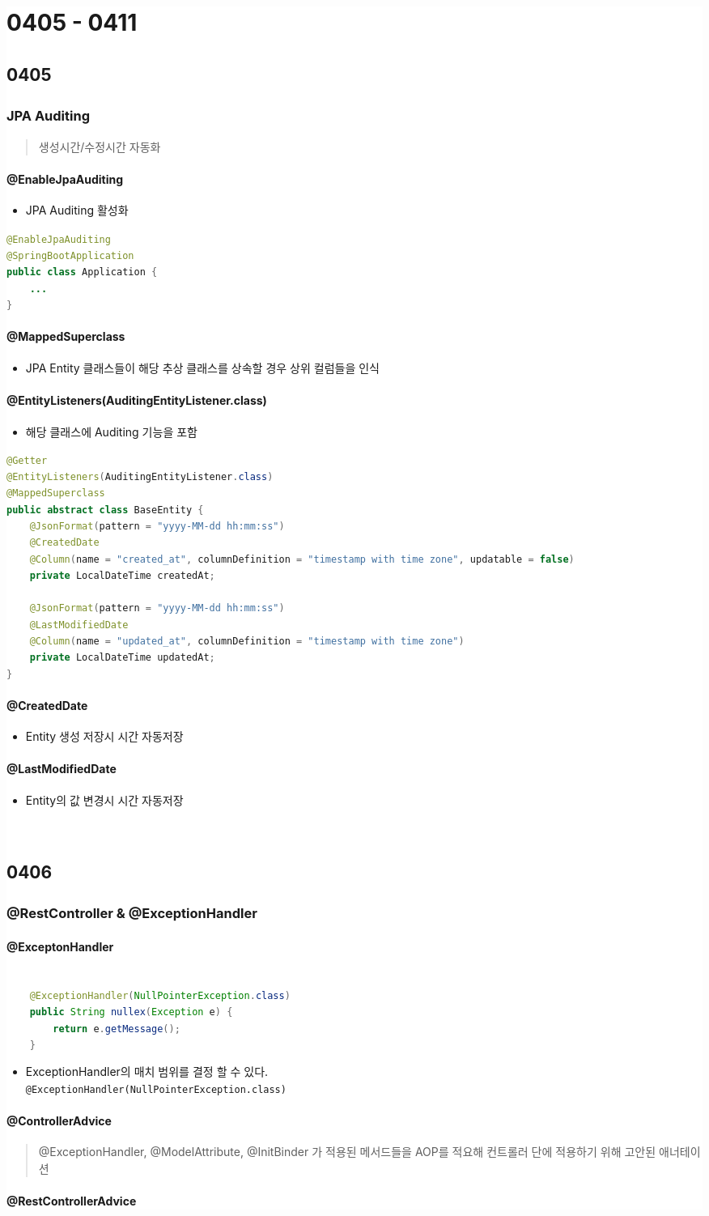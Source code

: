 # 0405 - 0411

## 0405
### JPA Auditing
> 생성시간/수정시간 자동화

#### @EnableJpaAuditing 
- JPA Auditing 활성화
```Java
@EnableJpaAuditing
@SpringBootApplication
public class Application {
    ...
}
```

#### @MappedSuperclass
- JPA Entity 클래스들이 해당 추상 클래스를 상속할 경우 상위 컬럼들을 인식 
#### @EntityListeners(AuditingEntityListener.class) 
- 해당 클래스에 Auditing 기능을 포함
```Java
@Getter
@EntityListeners(AuditingEntityListener.class)
@MappedSuperclass
public abstract class BaseEntity {
    @JsonFormat(pattern = "yyyy-MM-dd hh:mm:ss")
    @CreatedDate
    @Column(name = "created_at", columnDefinition = "timestamp with time zone", updatable = false)
    private LocalDateTime createdAt;

    @JsonFormat(pattern = "yyyy-MM-dd hh:mm:ss")
    @LastModifiedDate
    @Column(name = "updated_at", columnDefinition = "timestamp with time zone")
    private LocalDateTime updatedAt;
}
```
#### @CreatedDate
- Entity 생성 저장시 시간 자동저장
#### @LastModifiedDate
- Entity의 값 변경시 시간 자동저장

<br>

## 0406
### @RestController & @ExceptionHandler
#### @ExceptonHandler
> 
```Java

    @ExceptionHandler(NullPointerException.class)
    public String nullex(Exception e) { 
        return e.getMessage();
    } 
```
- ExceptionHandler의 매치 범위를 결정 할 수 있다.  
```@ExceptionHandler(NullPointerException.class)```

#### @ControllerAdvice
> @ExceptionHandler, @ModelAttribute, @InitBinder 가 적용된 메서드들을 AOP를 적요해 컨트롤러 단에 적용하기 위해 고안된 애너테이션
#### @RestControllerAdvice
```